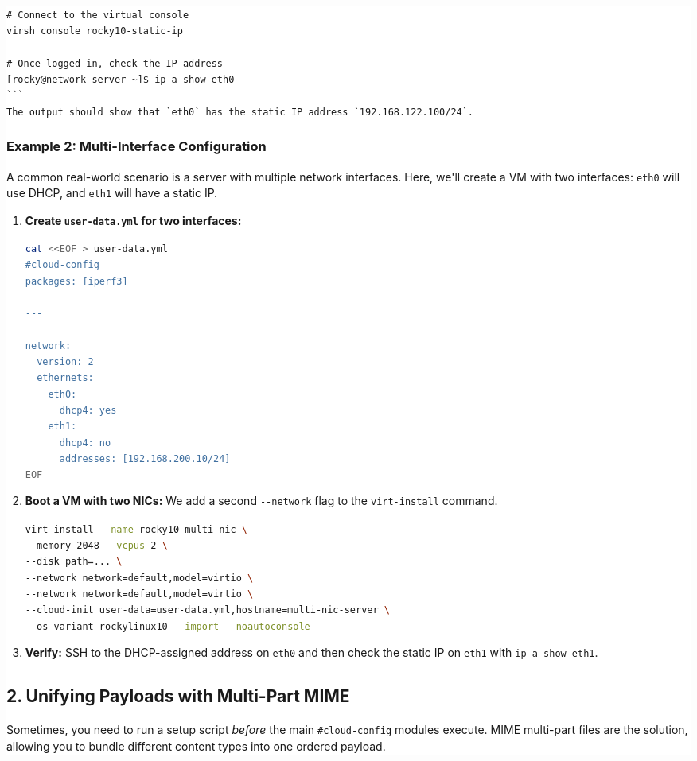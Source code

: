     # Connect to the virtual console
    virsh console rocky10-static-ip

    # Once logged in, check the IP address
    [rocky@network-server ~]$ ip a show eth0
    ```
    The output should show that `eth0` has the static IP address `192.168.122.100/24`.

### **Example 2: Multi-Interface Configuration**

A common real-world scenario is a server with multiple network interfaces. Here, we'll create a VM with two interfaces: `eth0` will use DHCP, and `eth1` will have a static IP.

1.  **Create `user-data.yml` for two interfaces:**
    ```bash
    cat <<EOF > user-data.yml
    #cloud-config
    packages: [iperf3]

    ---

    network:
      version: 2
      ethernets:
        eth0:
          dhcp4: yes
        eth1:
          dhcp4: no
          addresses: [192.168.200.10/24]
    EOF
    ```

2.  **Boot a VM with two NICs:** We add a second `--network` flag to the `virt-install` command.
    ```bash
    virt-install --name rocky10-multi-nic \
    --memory 2048 --vcpus 2 \
    --disk path=... \
    --network network=default,model=virtio \
    --network network=default,model=virtio \
    --cloud-init user-data=user-data.yml,hostname=multi-nic-server \
    --os-variant rockylinux10 --import --noautoconsole
    ```

3.  **Verify:** SSH to the DHCP-assigned address on `eth0` and then check the static IP on `eth1` with `ip a show eth1`.

## **2. Unifying Payloads with Multi-Part MIME**

Sometimes, you need to run a setup script *before* the main `#cloud-config` modules execute. MIME multi-part files are the solution, allowing you to bundle different content types into one ordered payload.
